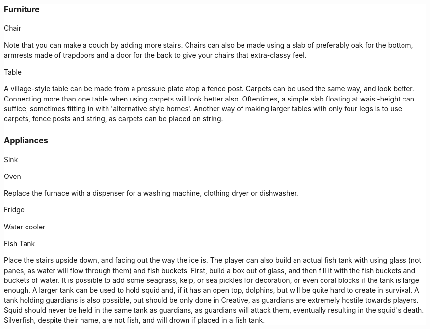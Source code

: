 ### Furniture
Chair



Note that you can make a couch by adding more stairs. Chairs can also be made using a slab of preferably oak for the bottom, armrests made of trapdoors and a door for the back to give your chairs that extra-classy feel.

Table




A village-style table can be made from a pressure plate atop a fence post. Carpets can be used the same way, and look better. Connecting more than one table when using carpets will look better also. Oftentimes, a simple slab floating at waist-height can suffice, sometimes fitting in with 'alternative style homes'. Another way of making larger tables with only four legs is to use carpets, fence posts and string, as carpets can be placed on string.

### Appliances
Sink




Oven






Replace the furnace with a dispenser for a washing machine, clothing dryer or dishwasher.

Fridge









Water cooler





Fish Tank








Place the stairs upside down, and facing out the way the ice is. The player can also build an actual fish tank with using glass (not panes, as water will flow through them) and fish buckets. First, build a box out of glass, and then fill it with the fish buckets and buckets of water. It is possible to add some seagrass, kelp, or sea pickles for decoration, or even coral blocks if the tank is large enough. A larger tank can be used to hold squid and, if it has an open top, dolphins, but will be quite hard to create in survival. A tank holding guardians is also possible, but should be only done in Creative, as guardians are extremely hostile towards players. Squid should never be held in the same tank as guardians, as guardians will attack them, eventually resulting in the squid's death. Silverfish, despite their name, are not fish, and will drown if placed in a fish tank.
